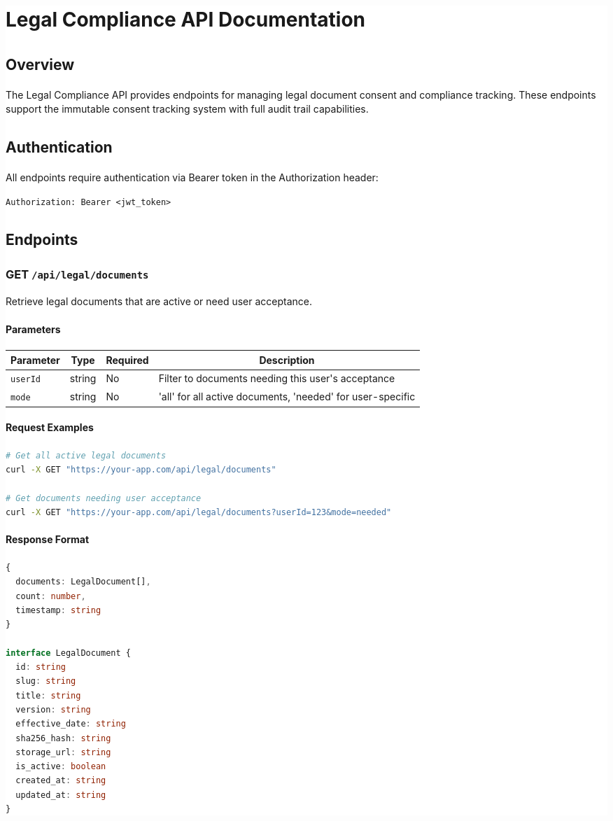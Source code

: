 # Legal Compliance API Documentation

## Overview

The Legal Compliance API provides endpoints for managing legal document consent and compliance tracking. These endpoints support the immutable consent tracking system with full audit trail capabilities.

## Authentication

All endpoints require authentication via Bearer token in the Authorization header:
```
Authorization: Bearer <jwt_token>
```

## Endpoints

### GET `/api/legal/documents`

Retrieve legal documents that are active or need user acceptance.

#### Parameters

| Parameter | Type | Required | Description |
|-----------|------|----------|-------------|
| `userId` | string | No | Filter to documents needing this user's acceptance |
| `mode` | string | No | 'all' for all active documents, 'needed' for user-specific |

#### Request Examples

```bash
# Get all active legal documents
curl -X GET "https://your-app.com/api/legal/documents"

# Get documents needing user acceptance
curl -X GET "https://your-app.com/api/legal/documents?userId=123&mode=needed"
```

#### Response Format

```typescript
{
  documents: LegalDocument[],
  count: number,
  timestamp: string
}

interface LegalDocument {
  id: string
  slug: string
  title: string
  version: string
  effective_date: string
  sha256_hash: string
  storage_url: string
  is_active: boolean
  created_at: string
  updated_at: string
}
```
